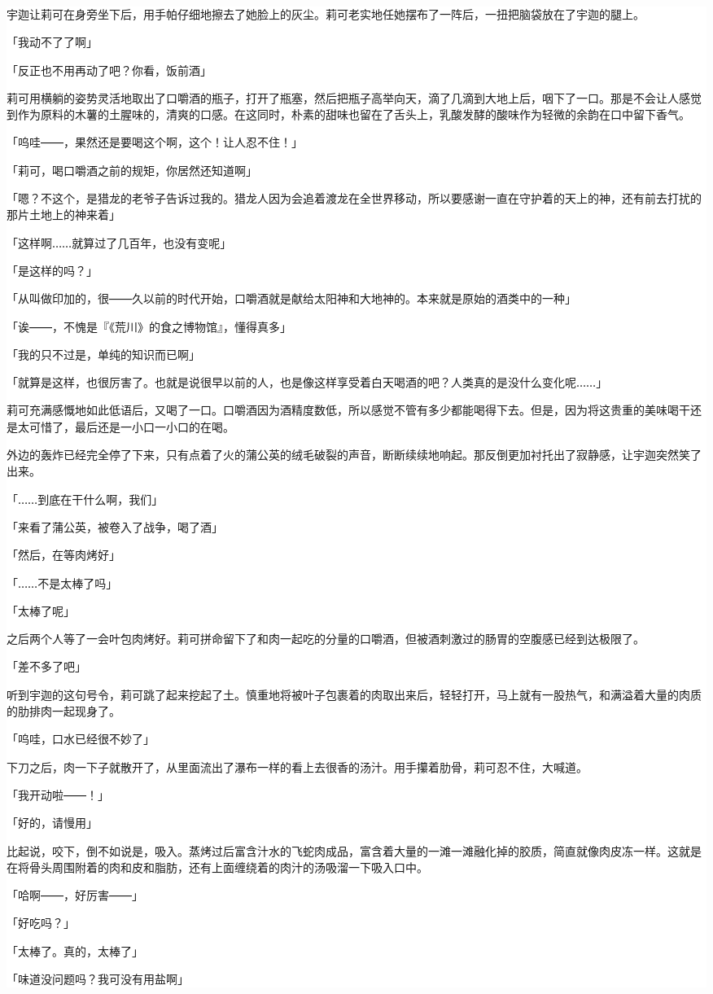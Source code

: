 宇迦让莉可在身旁坐下后，用手帕仔细地擦去了她脸上的灰尘。莉可老实地任她摆布了一阵后，一扭把脑袋放在了宇迦的腿上。

「我动不了了啊」

「反正也不用再动了吧？你看，饭前酒」

莉可用横躺的姿势灵活地取出了口嚼酒的瓶子，打开了瓶塞，然后把瓶子高举向天，滴了几滴到大地上后，咽下了一口。那是不会让人感觉到作为原料的木薯的土腥味的，清爽的口感。在这同时，朴素的甜味也留在了舌头上，乳酸发酵的酸味作为轻微的余韵在口中留下香气。

「呜哇——，果然还是要喝这个啊，这个！让人忍不住！」

「莉可，喝口嚼酒之前的规矩，你居然还知道啊」

「嗯？不这个，是猎龙的老爷子告诉过我的。猎龙人因为会追着渡龙在全世界移动，所以要感谢一直在守护着的天上的神，还有前去打扰的那片土地上的神来着」

「这样啊……就算过了几百年，也没有变呢」

「是这样的吗？」

「从叫做印加的，很——久以前的时代开始，口嚼酒就是献给太阳神和大地神的。本来就是原始的酒类中的一种」

「诶——，不愧是『《荒川》的食之博物馆』，懂得真多」

「我的只不过是，单纯的知识而已啊」

「就算是这样，也很厉害了。也就是说很早以前的人，也是像这样享受着白天喝酒的吧？人类真的是没什么变化呢……」

莉可充满感慨地如此低语后，又喝了一口。口嚼酒因为酒精度数低，所以感觉不管有多少都能喝得下去。但是，因为将这贵重的美味喝干还是太可惜了，最后还是一小口一小口的在喝。

外边的轰炸已经完全停了下来，只有点着了火的蒲公英的绒毛破裂的声音，断断续续地响起。那反倒更加衬托出了寂静感，让宇迦突然笑了出来。

「……到底在干什么啊，我们」

「来看了蒲公英，被卷入了战争，喝了酒」

「然后，在等肉烤好」

「……不是太棒了吗」

「太棒了呢」

之后两个人等了一会叶包肉烤好。莉可拼命留下了和肉一起吃的分量的口嚼酒，但被酒刺激过的肠胃的空腹感已经到达极限了。

「差不多了吧」

听到宇迦的这句号令，莉可跳了起来挖起了土。慎重地将被叶子包裹着的肉取出来后，轻轻打开，马上就有一股热气，和满溢着大量的肉质的肋排肉一起现身了。

「呜哇，口水已经很不妙了」

下刀之后，肉一下子就散开了，从里面流出了瀑布一样的看上去很香的汤汁。用手攥着肋骨，莉可忍不住，大喊道。

「我开动啦——！」

「好的，请慢用」

比起说，咬下，倒不如说是，吸入。蒸烤过后富含汁水的飞蛇肉成品，富含着大量的一滩一滩融化掉的胶质，简直就像肉皮冻一样。这就是在将骨头周围附着的肉和皮和脂肪，还有上面缠绕着的肉汁的汤吸溜一下吸入口中。

「哈啊——，好厉害——」

「好吃吗？」

「太棒了。真的，太棒了」

「味道没问题吗？我可没有用盐啊」
